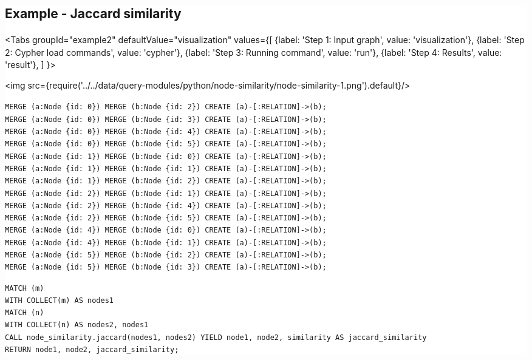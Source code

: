   </TabItem>

</Tabs>

## Example - Jaccard similarity

<Tabs
  groupId="example2"
  defaultValue="visualization"
  values={[
    {label: 'Step 1: Input graph', value: 'visualization'},
    {label: 'Step 2: Cypher load commands', value: 'cypher'},
    {label: 'Step 3: Running command', value: 'run'},
    {label: 'Step 4: Results', value: 'result'},
  ]
}>
  <TabItem value="visualization">

  <img src={require('../../data/query-modules/python/node-similarity/node-similarity-1.png').default}/>

  </TabItem>


  <TabItem value="cypher">

```cypher
MERGE (a:Node {id: 0}) MERGE (b:Node {id: 2}) CREATE (a)-[:RELATION]->(b);
MERGE (a:Node {id: 0}) MERGE (b:Node {id: 3}) CREATE (a)-[:RELATION]->(b);
MERGE (a:Node {id: 0}) MERGE (b:Node {id: 4}) CREATE (a)-[:RELATION]->(b);
MERGE (a:Node {id: 0}) MERGE (b:Node {id: 5}) CREATE (a)-[:RELATION]->(b);
MERGE (a:Node {id: 1}) MERGE (b:Node {id: 0}) CREATE (a)-[:RELATION]->(b);
MERGE (a:Node {id: 1}) MERGE (b:Node {id: 1}) CREATE (a)-[:RELATION]->(b);
MERGE (a:Node {id: 1}) MERGE (b:Node {id: 2}) CREATE (a)-[:RELATION]->(b);
MERGE (a:Node {id: 2}) MERGE (b:Node {id: 1}) CREATE (a)-[:RELATION]->(b);
MERGE (a:Node {id: 2}) MERGE (b:Node {id: 4}) CREATE (a)-[:RELATION]->(b);
MERGE (a:Node {id: 2}) MERGE (b:Node {id: 5}) CREATE (a)-[:RELATION]->(b);
MERGE (a:Node {id: 4}) MERGE (b:Node {id: 0}) CREATE (a)-[:RELATION]->(b);
MERGE (a:Node {id: 4}) MERGE (b:Node {id: 1}) CREATE (a)-[:RELATION]->(b);
MERGE (a:Node {id: 5}) MERGE (b:Node {id: 2}) CREATE (a)-[:RELATION]->(b);
MERGE (a:Node {id: 5}) MERGE (b:Node {id: 3}) CREATE (a)-[:RELATION]->(b);
```

  </TabItem>

  <TabItem value="run">

```cypher
MATCH (m)
WITH COLLECT(m) AS nodes1
MATCH (n)
WITH COLLECT(n) AS nodes2, nodes1
CALL node_similarity.jaccard(nodes1, nodes2) YIELD node1, node2, similarity AS jaccard_similarity
RETURN node1, node2, jaccard_similarity;
```

  </TabItem>
